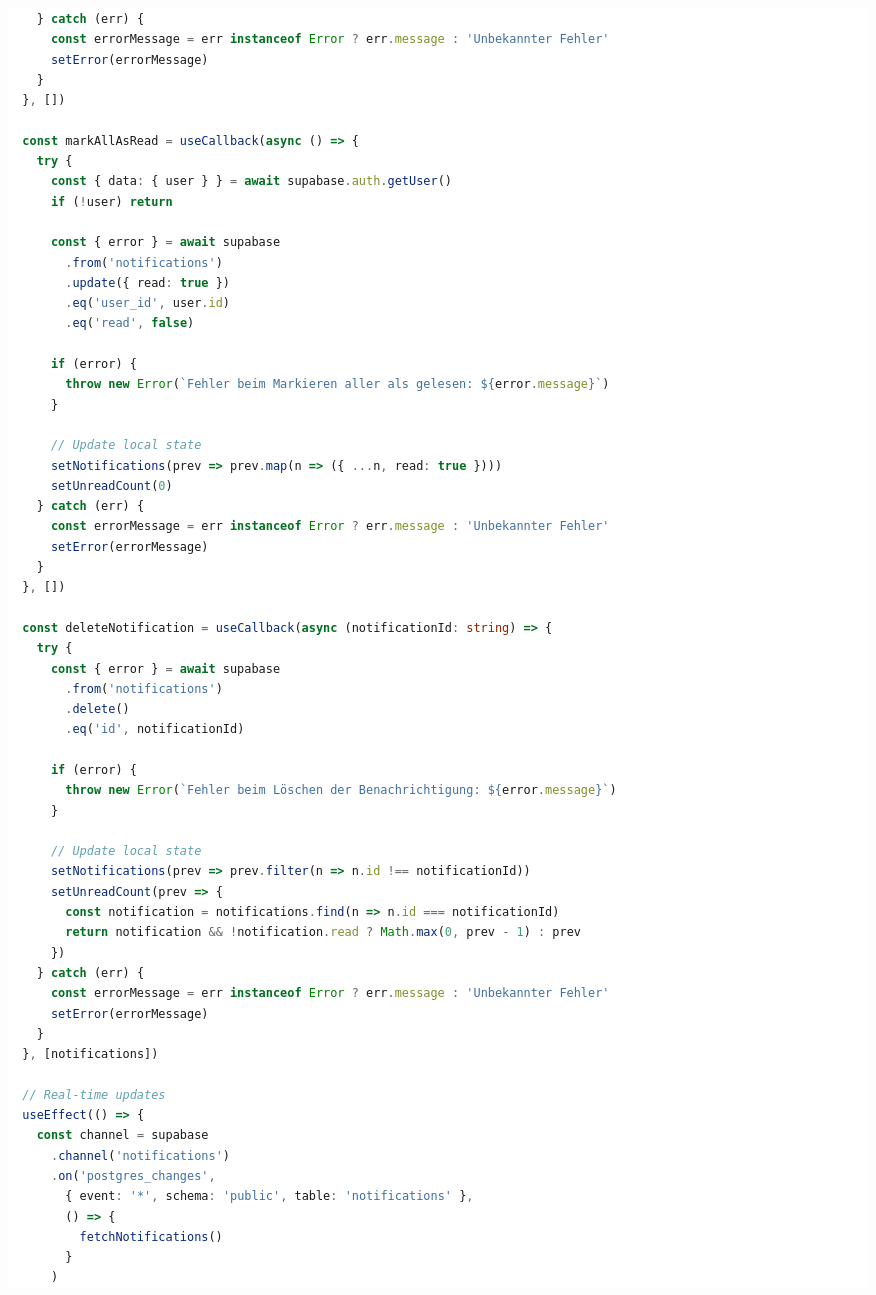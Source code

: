 ```typescript
    } catch (err) {
      const errorMessage = err instanceof Error ? err.message : 'Unbekannter Fehler'
      setError(errorMessage)
    }
  }, [])

  const markAllAsRead = useCallback(async () => {
    try {
      const { data: { user } } = await supabase.auth.getUser()
      if (!user) return

      const { error } = await supabase
        .from('notifications')
        .update({ read: true })
        .eq('user_id', user.id)
        .eq('read', false)

      if (error) {
        throw new Error(`Fehler beim Markieren aller als gelesen: ${error.message}`)
      }

      // Update local state
      setNotifications(prev => prev.map(n => ({ ...n, read: true })))
      setUnreadCount(0)
    } catch (err) {
      const errorMessage = err instanceof Error ? err.message : 'Unbekannter Fehler'
      setError(errorMessage)
    }
  }, [])

  const deleteNotification = useCallback(async (notificationId: string) => {
    try {
      const { error } = await supabase
        .from('notifications')
        .delete()
        .eq('id', notificationId)

      if (error) {
        throw new Error(`Fehler beim Löschen der Benachrichtigung: ${error.message}`)
      }

      // Update local state
      setNotifications(prev => prev.filter(n => n.id !== notificationId))
      setUnreadCount(prev => {
        const notification = notifications.find(n => n.id === notificationId)
        return notification && !notification.read ? Math.max(0, prev - 1) : prev
      })
    } catch (err) {
      const errorMessage = err instanceof Error ? err.message : 'Unbekannter Fehler'
      setError(errorMessage)
    }
  }, [notifications])

  // Real-time updates
  useEffect(() => {
    const channel = supabase
      .channel('notifications')
      .on('postgres_changes', 
        { event: '*', schema: 'public', table: 'notifications' },
        () => {
          fetchNotifications()
        }
      )
```